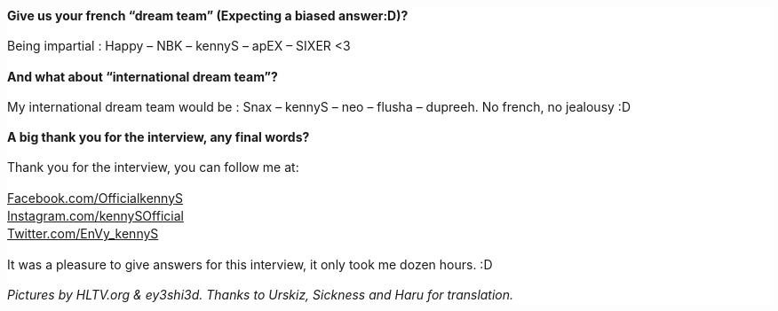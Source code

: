 **Give us your french “dream team” (Expecting a biased answer:D)?**

Being impartial : Happy – NBK – kennyS – apEX – SIXER \<3

**And what about “international dream team”?**

My international dream team would be : Snax – kennyS – neo – flusha – dupreeh. No french, no jealousy :D

**A big thank you for the interview, any final words?**

Thank you for the interview, you can follow me at:

[Facebook.com/OfficialkennyS](https://www.facebook.com/OfficialkennyS)  
[Instagram.com/kennySOfficial](https://www.instagram.com/kennySOfficial/)  
[Twitter.com/EnVy\_kennyS](https://twitter.com/EnVy%5FkennyS)

It was a pleasure to give answers for this interview, it only took me dozen hours. :D

_Pictures by HLTV.org & ey3shi3d. Thanks to Urskiz, Sickness and Haru for translation._
